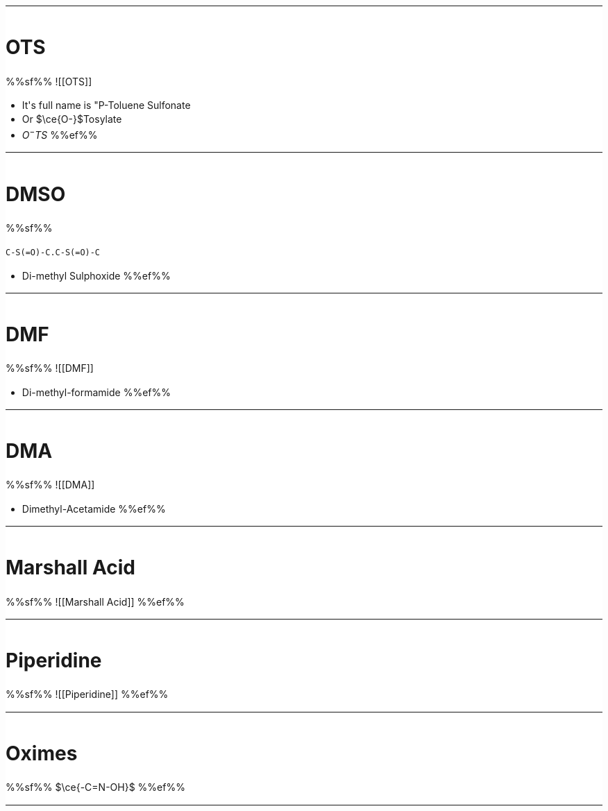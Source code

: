 
---
# OTS
%%sf%%
![[OTS]]
- It's full name is "P-Toluene Sulfonate
- Or $\ce{O-}$Tosylate
- $O^-TS$
%%ef%%

---
# DMSO
%%sf%%
```smiles
C-S(=O)-C.C-S(=O)-C
```
- Di-methyl Sulphoxide
%%ef%%

---
# DMF
%%sf%%
![[DMF]]
- Di-methyl-formamide
%%ef%%

---
# DMA
%%sf%%
![[DMA]]
- Dimethyl-Acetamide
%%ef%%
---
# Marshall Acid
%%sf%%
![[Marshall Acid]]
%%ef%%

---

# Piperidine
%%sf%%
![[Piperidine]]
%%ef%%
___
# Oximes
%%sf%%
$\ce{-C=N-OH}$
%%ef%%

---